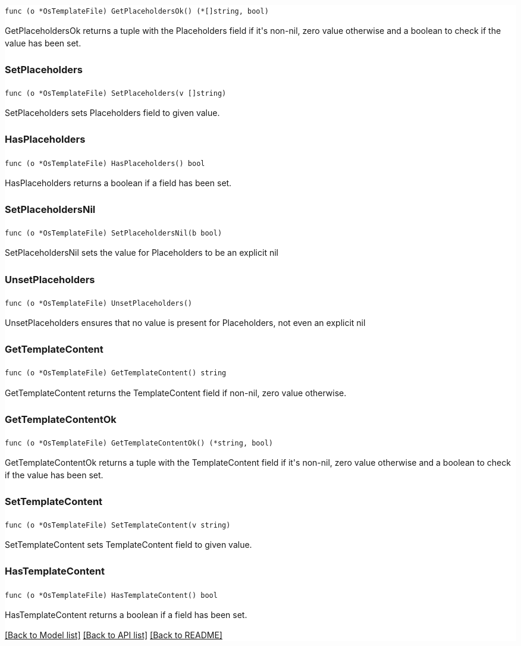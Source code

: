 `func (o *OsTemplateFile) GetPlaceholdersOk() (*[]string, bool)`

GetPlaceholdersOk returns a tuple with the Placeholders field if it's non-nil, zero value otherwise
and a boolean to check if the value has been set.

### SetPlaceholders

`func (o *OsTemplateFile) SetPlaceholders(v []string)`

SetPlaceholders sets Placeholders field to given value.

### HasPlaceholders

`func (o *OsTemplateFile) HasPlaceholders() bool`

HasPlaceholders returns a boolean if a field has been set.

### SetPlaceholdersNil

`func (o *OsTemplateFile) SetPlaceholdersNil(b bool)`

 SetPlaceholdersNil sets the value for Placeholders to be an explicit nil

### UnsetPlaceholders
`func (o *OsTemplateFile) UnsetPlaceholders()`

UnsetPlaceholders ensures that no value is present for Placeholders, not even an explicit nil
### GetTemplateContent

`func (o *OsTemplateFile) GetTemplateContent() string`

GetTemplateContent returns the TemplateContent field if non-nil, zero value otherwise.

### GetTemplateContentOk

`func (o *OsTemplateFile) GetTemplateContentOk() (*string, bool)`

GetTemplateContentOk returns a tuple with the TemplateContent field if it's non-nil, zero value otherwise
and a boolean to check if the value has been set.

### SetTemplateContent

`func (o *OsTemplateFile) SetTemplateContent(v string)`

SetTemplateContent sets TemplateContent field to given value.

### HasTemplateContent

`func (o *OsTemplateFile) HasTemplateContent() bool`

HasTemplateContent returns a boolean if a field has been set.


[[Back to Model list]](../README.md#documentation-for-models) [[Back to API list]](../README.md#documentation-for-api-endpoints) [[Back to README]](../README.md)



